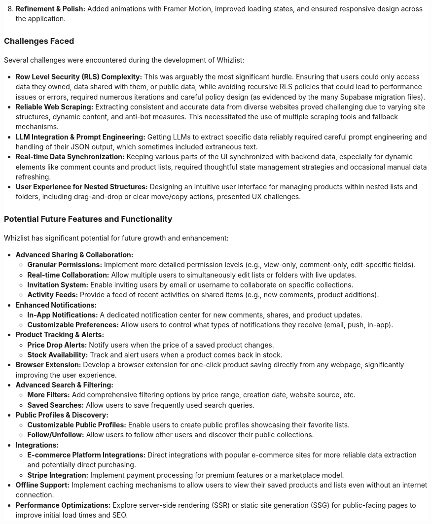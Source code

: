 8.  **Refinement & Polish:** Added animations with Framer Motion, improved loading states, and ensured responsive design across the application.

### Challenges Faced

Several challenges were encountered during the development of Whizlist:

*   **Row Level Security (RLS) Complexity:** This was arguably the most significant hurdle. Ensuring that users could only access data they owned, data shared with them, or public data, while avoiding recursive RLS policies that could lead to performance issues or errors, required numerous iterations and careful policy design (as evidenced by the many Supabase migration files).
*   **Reliable Web Scraping:** Extracting consistent and accurate data from diverse websites proved challenging due to varying site structures, dynamic content, and anti-bot measures. This necessitated the use of multiple scraping tools and fallback mechanisms.
*   **LLM Integration & Prompt Engineering:** Getting LLMs to extract specific data reliably required careful prompt engineering and handling of their JSON output, which sometimes included extraneous text.
*   **Real-time Data Synchronization:** Keeping various parts of the UI synchronized with backend data, especially for dynamic elements like comment counts and product lists, required thoughtful state management strategies and occasional manual data refreshing.
*   **User Experience for Nested Structures:** Designing an intuitive user interface for managing products within nested lists and folders, including drag-and-drop or clear move/copy actions, presented UX challenges.

### Potential Future Features and Functionality

Whizlist has significant potential for future growth and enhancement:

*   **Advanced Sharing & Collaboration:**
    *   **Granular Permissions:** Implement more detailed permission levels (e.g., view-only, comment-only, edit-specific fields).
    *   **Real-time Collaboration:** Allow multiple users to simultaneously edit lists or folders with live updates.
    *   **Invitation System:** Enable inviting users by email or username to collaborate on specific collections.
    *   **Activity Feeds:** Provide a feed of recent activities on shared items (e.g., new comments, product additions).
*   **Enhanced Notifications:**
    *   **In-App Notifications:** A dedicated notification center for new comments, shares, and product updates.
    *   **Customizable Preferences:** Allow users to control what types of notifications they receive (email, push, in-app).
*   **Product Tracking & Alerts:**
    *   **Price Drop Alerts:** Notify users when the price of a saved product changes.
    *   **Stock Availability:** Track and alert users when a product comes back in stock.
*   **Browser Extension:** Develop a browser extension for one-click product saving directly from any webpage, significantly improving the user experience.
*   **Advanced Search & Filtering:**
    *   **More Filters:** Add comprehensive filtering options by price range, creation date, website source, etc.
    *   **Saved Searches:** Allow users to save frequently used search queries.
*   **Public Profiles & Discovery:**
    *   **Customizable Public Profiles:** Enable users to create public profiles showcasing their favorite lists.
    *   **Follow/Unfollow:** Allow users to follow other users and discover their public collections.
*   **Integrations:**
    *   **E-commerce Platform Integrations:** Direct integrations with popular e-commerce sites for more reliable data extraction and potentially direct purchasing.
    *   **Stripe Integration:** Implement payment processing for premium features or a marketplace model.
*   **Offline Support:** Implement caching mechanisms to allow users to view their saved products and lists even without an internet connection.
*   **Performance Optimizations:** Explore server-side rendering (SSR) or static site generation (SSG) for public-facing pages to improve initial load times and SEO.
